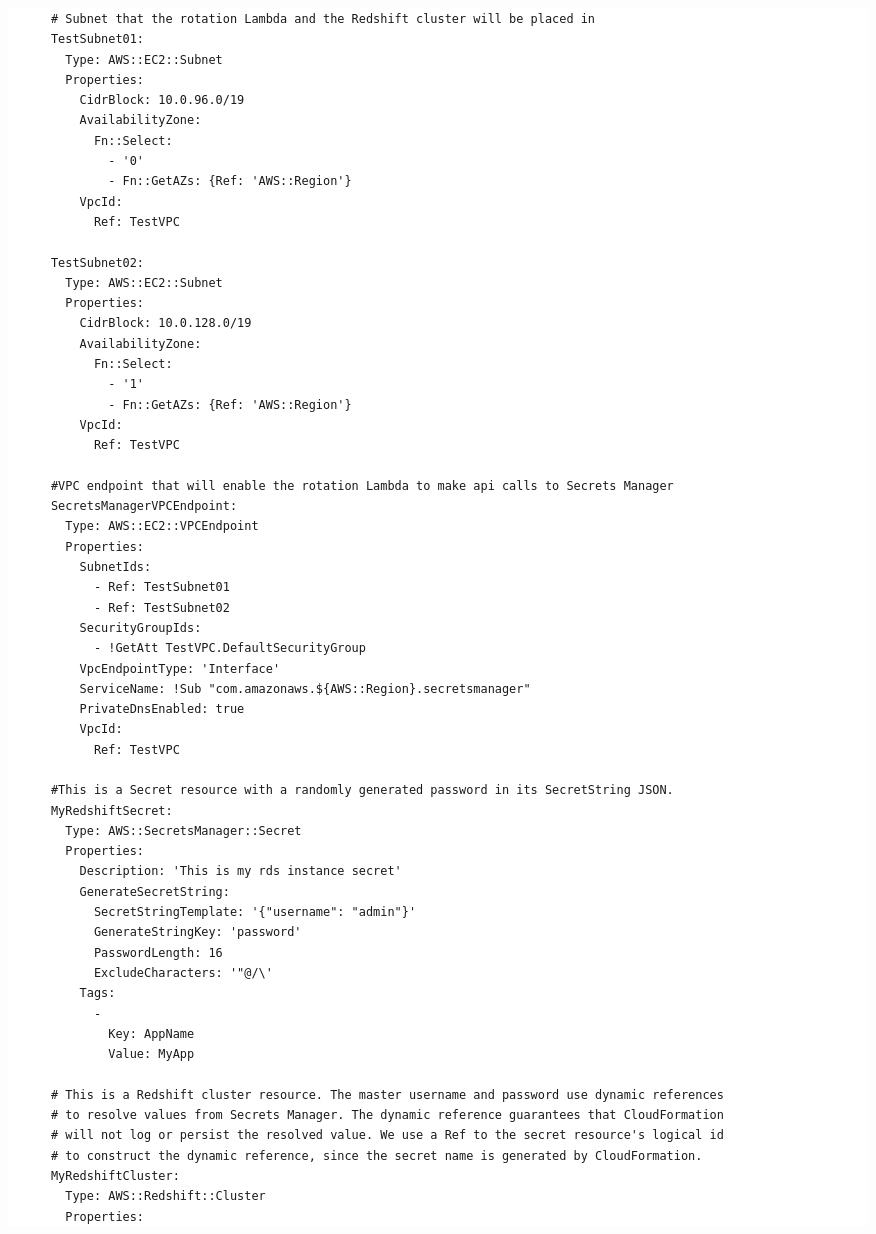 ```
      # Subnet that the rotation Lambda and the Redshift cluster will be placed in 
      TestSubnet01:
        Type: AWS::EC2::Subnet
        Properties:
          CidrBlock: 10.0.96.0/19
          AvailabilityZone:
            Fn::Select:
              - '0'
              - Fn::GetAZs: {Ref: 'AWS::Region'}
          VpcId:
            Ref: TestVPC

      TestSubnet02:
        Type: AWS::EC2::Subnet
        Properties:
          CidrBlock: 10.0.128.0/19
          AvailabilityZone:
            Fn::Select:
              - '1'
              - Fn::GetAZs: {Ref: 'AWS::Region'}
          VpcId:
            Ref: TestVPC

      #VPC endpoint that will enable the rotation Lambda to make api calls to Secrets Manager 
      SecretsManagerVPCEndpoint:
        Type: AWS::EC2::VPCEndpoint
        Properties:
          SubnetIds:
            - Ref: TestSubnet01
            - Ref: TestSubnet02
          SecurityGroupIds:
            - !GetAtt TestVPC.DefaultSecurityGroup
          VpcEndpointType: 'Interface'
          ServiceName: !Sub "com.amazonaws.${AWS::Region}.secretsmanager"
          PrivateDnsEnabled: true
          VpcId:
            Ref: TestVPC

      #This is a Secret resource with a randomly generated password in its SecretString JSON.
      MyRedshiftSecret:
        Type: AWS::SecretsManager::Secret
        Properties:
          Description: 'This is my rds instance secret'
          GenerateSecretString:
            SecretStringTemplate: '{"username": "admin"}'
            GenerateStringKey: 'password'
            PasswordLength: 16
            ExcludeCharacters: '"@/\'
          Tags:
            -
              Key: AppName
              Value: MyApp
     
      # This is a Redshift cluster resource. The master username and password use dynamic references
      # to resolve values from Secrets Manager. The dynamic reference guarantees that CloudFormation 
      # will not log or persist the resolved value. We use a Ref to the secret resource's logical id
      # to construct the dynamic reference, since the secret name is generated by CloudFormation. 
      MyRedshiftCluster:
        Type: AWS::Redshift::Cluster
        Properties:
```